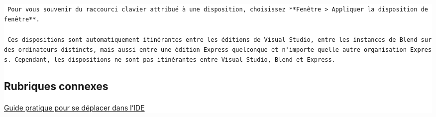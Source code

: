      Pour vous souvenir du raccourci clavier attribué à une disposition, choisissez **Fenêtre > Appliquer la disposition de fenêtre**.  

     Ces dispositions sont automatiquement itinérantes entre les éditions de Visual Studio, entre les instances de Blend sur des ordinateurs distincts, mais aussi entre une édition Express quelconque et n'importe quelle autre organisation Express. Cependant, les dispositions ne sont pas itinérantes entre Visual Studio, Blend et Express.  

## <a name="related-topics"></a>Rubriques connexes  

[Guide pratique pour se déplacer dans l’IDE](../ide/how-to-move-around-in-the-visual-studio-ide.md)

